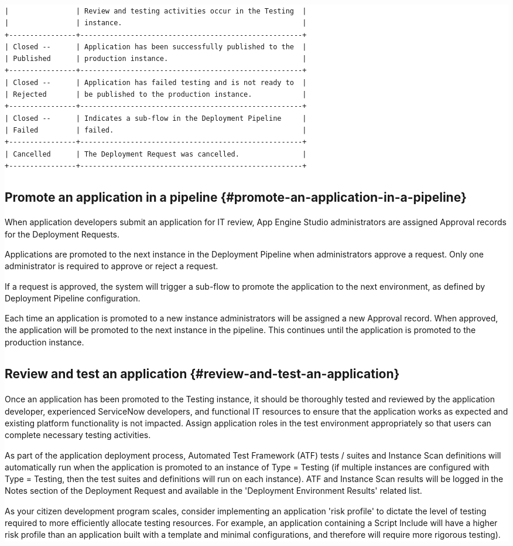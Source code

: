 ```
|                | Review and testing activities occur in the Testing  |
|                | instance.                                           |
+----------------+-----------------------------------------------------+
| Closed --      | Application has been successfully published to the  |
| Published      | production instance.                                |
+----------------+-----------------------------------------------------+
| Closed --      | Application has failed testing and is not ready to  |
| Rejected       | be published to the production instance.            |
+----------------+-----------------------------------------------------+
| Closed --      | Indicates a sub-flow in the Deployment Pipeline     |
| Failed         | failed.                                             |
+----------------+-----------------------------------------------------+
| Cancelled      | The Deployment Request was cancelled.               |
+----------------+-----------------------------------------------------+
```

## Promote an application in a pipeline {#promote-an-application-in-a-pipeline}

When application developers submit an application for IT review, App Engine Studio administrators are assigned Approval records for the Deployment Requests.

Applications are promoted to the next instance in the Deployment Pipeline when administrators approve a request. Only one administrator is required to approve or reject a request.

If a request is approved, the system will trigger a sub-flow to promote the application to the next environment, as defined by Deployment Pipeline configuration.

Each time an application is promoted to a new instance administrators will be assigned a new Approval record. When approved, the application will be promoted to the next instance in the pipeline. This continues until the application is promoted to the production instance.

## Review and test an application {#review-and-test-an-application}

Once an application has been promoted to the Testing instance, it should be thoroughly tested and reviewed by the application developer, experienced ServiceNow developers, and functional IT resources to ensure that the application works as expected and existing platform functionality is not impacted. Assign application roles in the test environment appropriately so that users can complete necessary testing activities.

As part of the application deployment process, Automated Test Framework (ATF) tests / suites and Instance Scan definitions will automatically run when the application is promoted to an instance of Type = Testing (if multiple instances are configured with Type = Testing, then the test suites and definitions will run on each instance). ATF and Instance Scan results will be logged in the Notes section of the Deployment Request and available in the 'Deployment
Environment Results' related list.

As your citizen development program scales, consider implementing an application 'risk profile' to dictate the level of testing required to more efficiently allocate testing resources. For example, an application containing a Script Include will have a higher risk profile than an application built with a template and minimal configurations, and therefore will require more rigorous testing).

